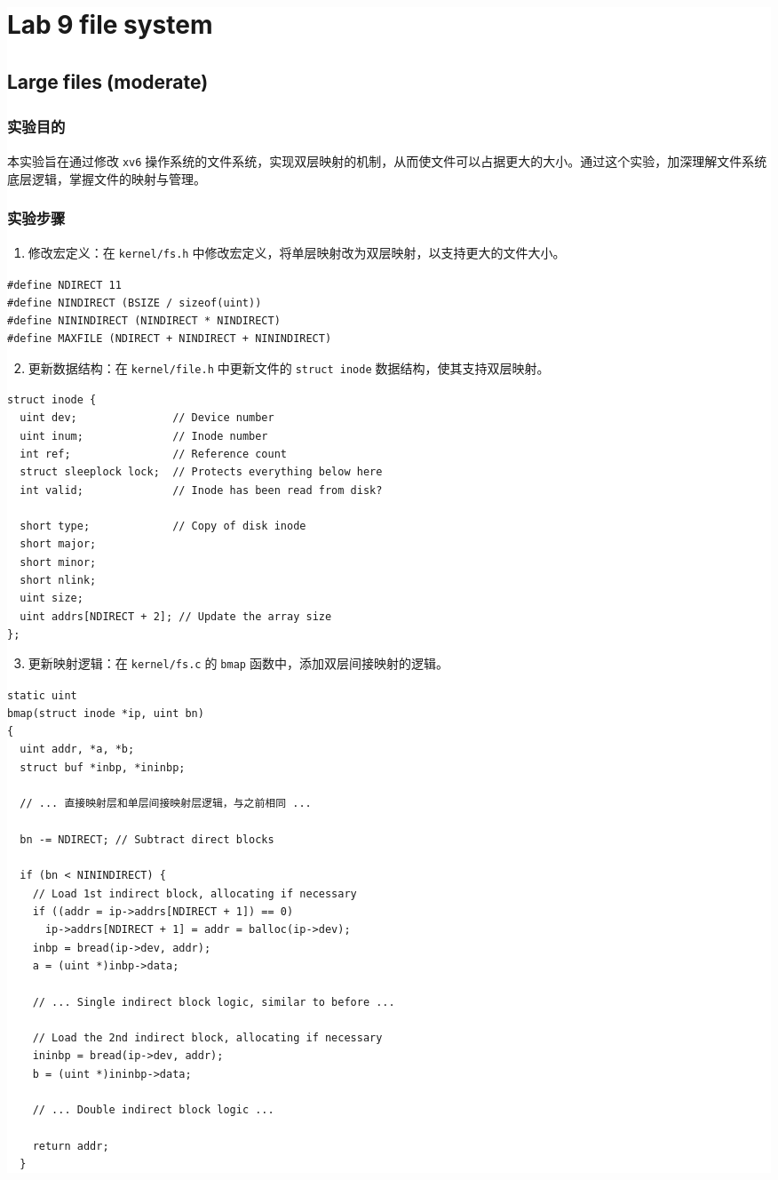 # Lab 9 file system

## Large files (moderate)

### 实验目的
本实验旨在通过修改 `xv6` 操作系统的文件系统，实现双层映射的机制，从而使文件可以占据更大的大小。通过这个实验，加深理解文件系统底层逻辑，掌握文件的映射与管理。

### 实验步骤
1. 修改宏定义：在 `kernel/fs.h` 中修改宏定义，将单层映射改为双层映射，以支持更大的文件大小。
```
#define NDIRECT 11
#define NINDIRECT (BSIZE / sizeof(uint))
#define NININDIRECT (NINDIRECT * NINDIRECT)
#define MAXFILE (NDIRECT + NINDIRECT + NININDIRECT)
```

2. 更新数据结构：在 `kernel/file.h` 中更新文件的 `struct inode` 数据结构，使其支持双层映射。
```
struct inode {
  uint dev;               // Device number
  uint inum;              // Inode number
  int ref;                // Reference count
  struct sleeplock lock;  // Protects everything below here
  int valid;              // Inode has been read from disk?

  short type;             // Copy of disk inode
  short major;
  short minor;
  short nlink;
  uint size;
  uint addrs[NDIRECT + 2]; // Update the array size
};
```

3. 更新映射逻辑：在 `kernel/fs.c` 的 `bmap` 函数中，添加双层间接映射的逻辑。
```
static uint
bmap(struct inode *ip, uint bn)
{
  uint addr, *a, *b;
  struct buf *inbp, *ininbp;

  // ... 直接映射层和单层间接映射层逻辑，与之前相同 ...

  bn -= NDIRECT; // Subtract direct blocks

  if (bn < NININDIRECT) {
    // Load 1st indirect block, allocating if necessary
    if ((addr = ip->addrs[NDIRECT + 1]) == 0)
      ip->addrs[NDIRECT + 1] = addr = balloc(ip->dev);
    inbp = bread(ip->dev, addr);
    a = (uint *)inbp->data;

    // ... Single indirect block logic, similar to before ...

    // Load the 2nd indirect block, allocating if necessary
    ininbp = bread(ip->dev, addr);
    b = (uint *)ininbp->data;

    // ... Double indirect block logic ...

    return addr;
  }
```